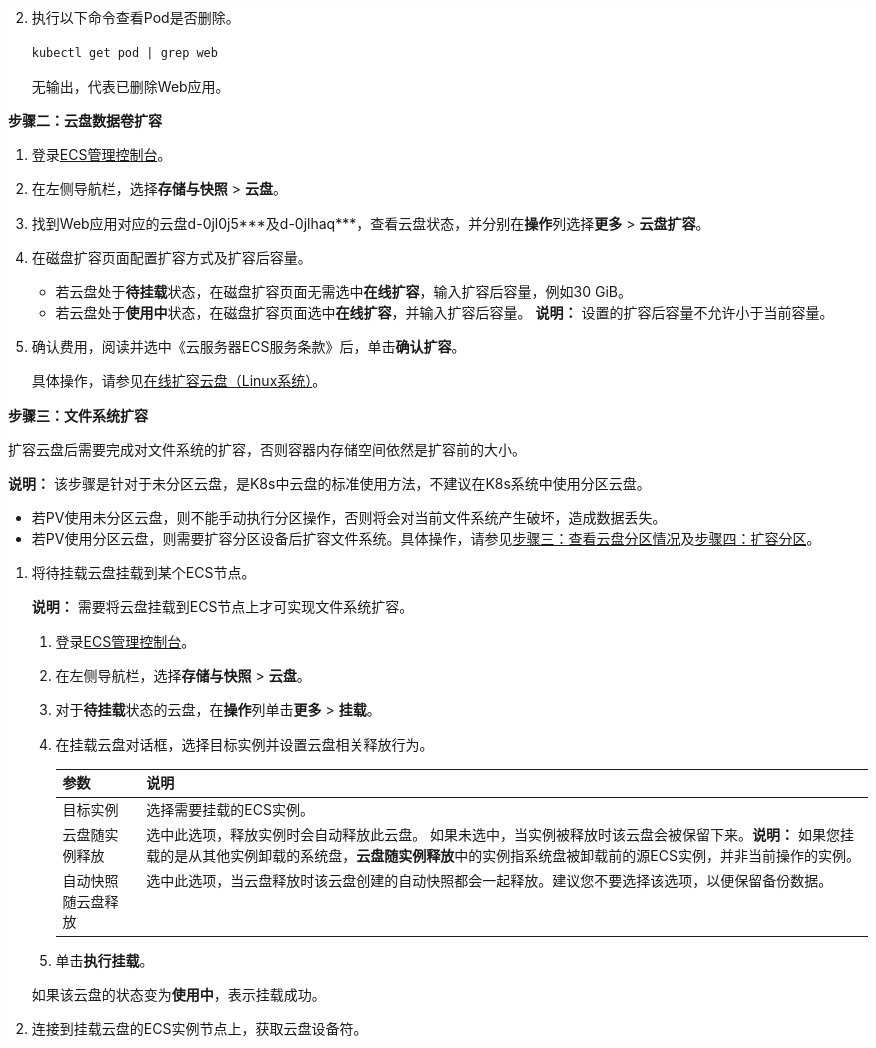 2.  执行以下命令查看Pod是否删除。

    ```
    kubectl get pod | grep web
    ```

    无输出，代表已删除Web应用。


**步骤二：云盘数据卷扩容**

1.  登录[ECS管理控制台](https://ecs.console.aliyun.com)。

2.  在左侧导航栏，选择**存储与快照** \> **云盘**。

3.  找到Web应用对应的云盘d-0jl0j5\*\*\*及d-0jlhaq\*\*\*，查看云盘状态，并分别在**操作**列选择**更多** \> **云盘扩容**。

4.  在磁盘扩容页面配置扩容方式及扩容后容量。

    -   若云盘处于**待挂载**状态，在磁盘扩容页面无需选中**在线扩容**，输入扩容后容量，例如30 GiB。
    -   若云盘处于**使用中**状态，在磁盘扩容页面选中**在线扩容**，并输入扩容后容量。
    **说明：** 设置的扩容后容量不允许小于当前容量。

5.  确认费用，阅读并选中《云服务器ECS服务条款》后，单击**确认扩容**。

    具体操作，请参见[在线扩容云盘（Linux系统）](/cn.zh-CN/块存储/扩容云盘/在线扩容云盘（Linux系统）.md)。


**步骤三：文件系统扩容**

扩容云盘后需要完成对文件系统的扩容，否则容器内存储空间依然是扩容前的大小。

**说明：** 该步骤是针对于未分区云盘，是K8s中云盘的标准使用方法，不建议在K8s系统中使用分区云盘。

-   若PV使用未分区云盘，则不能手动执行分区操作，否则将会对当前文件系统产生破坏，造成数据丢失。
-   若PV使用分区云盘，则需要扩容分区设备后扩容文件系统。具体操作，请参见[步骤三：查看云盘分区情况](/cn.zh-CN/块存储/扩容云盘/在线扩容云盘（Linux系统）.md)及[步骤四：扩容分区](/cn.zh-CN/块存储/扩容云盘/在线扩容云盘（Linux系统）.mdsection_kmu_sxr_8jk)。

1.  将待挂载云盘挂载到某个ECS节点。

    **说明：** 需要将云盘挂载到ECS节点上才可实现文件系统扩容。

    1.  登录[ECS管理控制台](https://ecs.console.aliyun.com)。

    2.  在左侧导航栏，选择**存储与快照** \> **云盘**。

    3.  对于**待挂载**状态的云盘，在**操作**列单击**更多** \> **挂载**。

    4.  在挂载云盘对话框，选择目标实例并设置云盘相关释放行为。

        |参数|说明|
        |--|--|
        |目标实例|选择需要挂载的ECS实例。|
        |云盘随实例释放|选中此选项，释放实例时会自动释放此云盘。 如果未选中，当实例被释放时该云盘会被保留下来。**说明：** 如果您挂载的是从其他实例卸载的系统盘，**云盘随实例释放**中的实例指系统盘被卸载前的源ECS实例，并非当前操作的实例。 |
        |自动快照随云盘释放|选中此选项，当云盘释放时该云盘创建的自动快照都会一起释放。建议您不要选择该选项，以便保留备份数据。|

    5.  单击**执行挂载**。

    如果该云盘的状态变为**使用中**，表示挂载成功。

2.  连接到挂载云盘的ECS实例节点上，获取云盘设备符。
